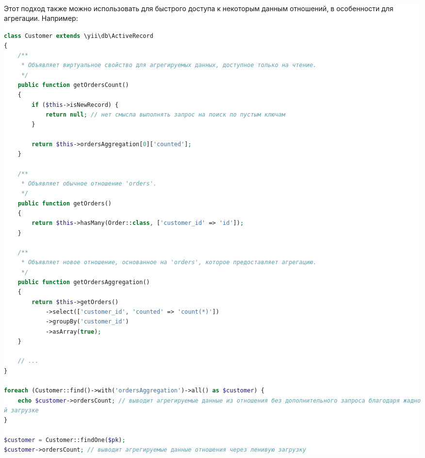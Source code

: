 Этот подход также можно использовать для быстрого доступа к некоторым данным отношений, в особенности для агрегации.
Например:

```php
class Customer extends \yii\db\ActiveRecord
{
    /**
     * Объявляет виртуальное свойство для агрегируемых данных, доступное только на чтение.
     */
    public function getOrdersCount()
    {
        if ($this->isNewRecord) {
            return null; // нет смысла выполнять запрос на поиск по пустым ключам
        }

        return $this->ordersAggregation[0]['counted'];
    }

    /**
     * Объявляет обычное отношение 'orders'.
     */
    public function getOrders()
    {
        return $this->hasMany(Order::class, ['customer_id' => 'id']);
    }

    /**
     * Объявляет новое отношение, основанное на 'orders', которое предоставляет агрегацию.
     */
    public function getOrdersAggregation()
    {
        return $this->getOrders()
            ->select(['customer_id', 'counted' => 'count(*)'])
            ->groupBy('customer_id')
            ->asArray(true);
    }

    // ...
}

foreach (Customer::find()->with('ordersAggregation')->all() as $customer) {
    echo $customer->ordersCount; // выводит агрегируемые данные из отношения без дополнительного запроса благодаря жадной загрузке
}

$customer = Customer::findOne($pk);
$customer->ordersCount; // выводит агрегируемые данные отношения через ленивую загрузку
```
